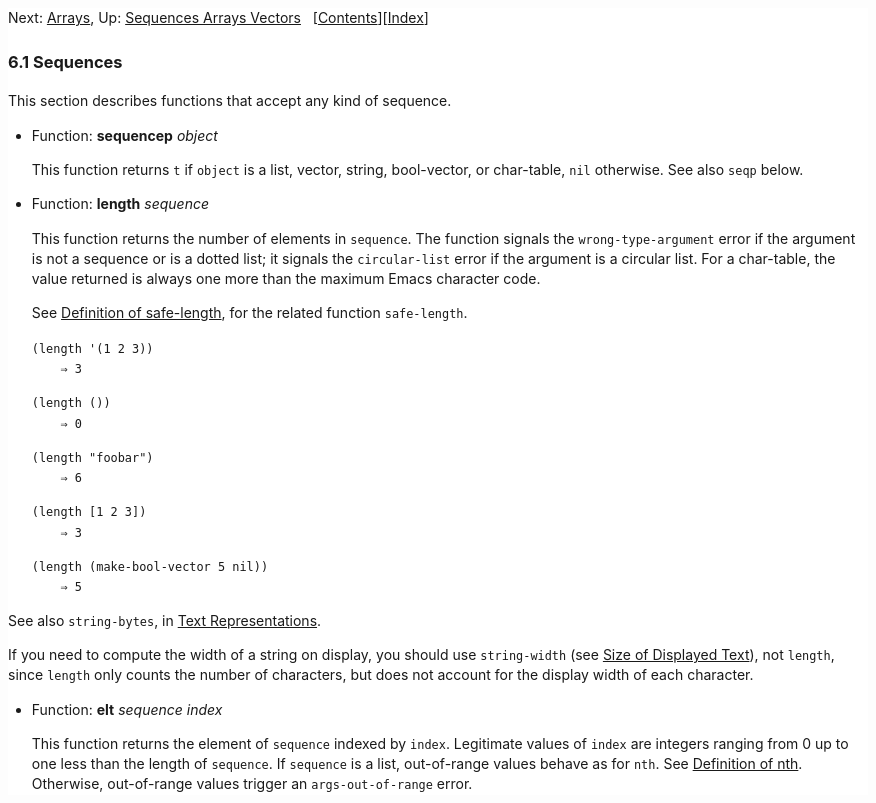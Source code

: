 



Next: [Arrays](Arrays.html), Up: [Sequences Arrays Vectors](Sequences-Arrays-Vectors.html)   \[[Contents](index.html#SEC_Contents "Table of contents")]\[[Index](Index.html "Index")]

### 6.1 Sequences

This section describes functions that accept any kind of sequence.

*   Function: **sequencep** *object*

    This function returns `t` if `object` is a list, vector, string, bool-vector, or char-table, `nil` otherwise. See also `seqp` below.



*   Function: **length** *sequence*

    This function returns the number of elements in `sequence`. The function signals the `wrong-type-argument` error if the argument is not a sequence or is a dotted list; it signals the `circular-list` error if the argument is a circular list. For a char-table, the value returned is always one more than the maximum Emacs character code.

    See [Definition of safe-length](List-Elements.html#Definition-of-safe_002dlength), for the related function `safe-length`.

        (length '(1 2 3))
            ⇒ 3

    <!---->

        (length ())
            ⇒ 0

    <!---->

        (length "foobar")
            ⇒ 6

    <!---->

        (length [1 2 3])
            ⇒ 3

    <!---->

        (length (make-bool-vector 5 nil))
            ⇒ 5

See also `string-bytes`, in [Text Representations](Text-Representations.html).

If you need to compute the width of a string on display, you should use `string-width` (see [Size of Displayed Text](Size-of-Displayed-Text.html)), not `length`, since `length` only counts the number of characters, but does not account for the display width of each character.

*   Function: **elt** *sequence index*

    This function returns the element of `sequence` indexed by `index`. Legitimate values of `index` are integers ranging from 0 up to one less than the length of `sequence`. If `sequence` is a list, out-of-range values behave as for `nth`. See [Definition of nth](List-Elements.html#Definition-of-nth). Otherwise, out-of-range values trigger an `args-out-of-range` error.
